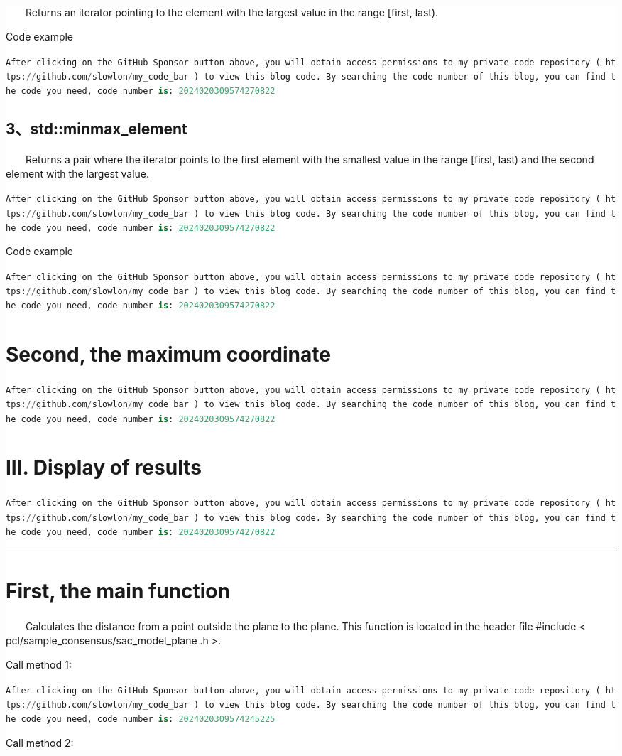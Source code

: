    Returns an iterator pointing to the element with the largest value in the range [first, last). 

 Code example 

  ```python  
After clicking on the GitHub Sponsor button above, you will obtain access permissions to my private code repository ( https://github.com/slowlon/my_code_bar ) to view this blog code. By searching the code number of this blog, you can find the code you need, code number is: 2024020309574270822
  ```  
##  3、std::minmax_element 

   Returns a pair where the iterator points to the first element with the smallest value in the range [first, last) and the second element with the largest value. 

  ```python  
After clicking on the GitHub Sponsor button above, you will obtain access permissions to my private code repository ( https://github.com/slowlon/my_code_bar ) to view this blog code. By searching the code number of this blog, you can find the code you need, code number is: 2024020309574270822
  ```  
 Code example 

  ```python  
After clicking on the GitHub Sponsor button above, you will obtain access permissions to my private code repository ( https://github.com/slowlon/my_code_bar ) to view this blog code. By searching the code number of this blog, you can find the code you need, code number is: 2024020309574270822
  ```  
#  Second, the maximum coordinate 

  ```python  
After clicking on the GitHub Sponsor button above, you will obtain access permissions to my private code repository ( https://github.com/slowlon/my_code_bar ) to view this blog code. By searching the code number of this blog, you can find the code you need, code number is: 2024020309574270822
  ```  
#  III. Display of results 

  ```python  
After clicking on the GitHub Sponsor button above, you will obtain access permissions to my private code repository ( https://github.com/slowlon/my_code_bar ) to view this blog code. By searching the code number of this blog, you can find the code you need, code number is: 2024020309574270822
  ```  


--------------------------------------------------------------------------------

#  First, the main function 

   Calculates the distance from a point outside the plane to the plane. This function is located in the header file #include < pcl/sample_consensus/sac_model_plane .h >. 

 Call method 1: 

  ```python  
After clicking on the GitHub Sponsor button above, you will obtain access permissions to my private code repository ( https://github.com/slowlon/my_code_bar ) to view this blog code. By searching the code number of this blog, you can find the code you need, code number is: 2024020309574245225
  ```  
 Call method 2: 
